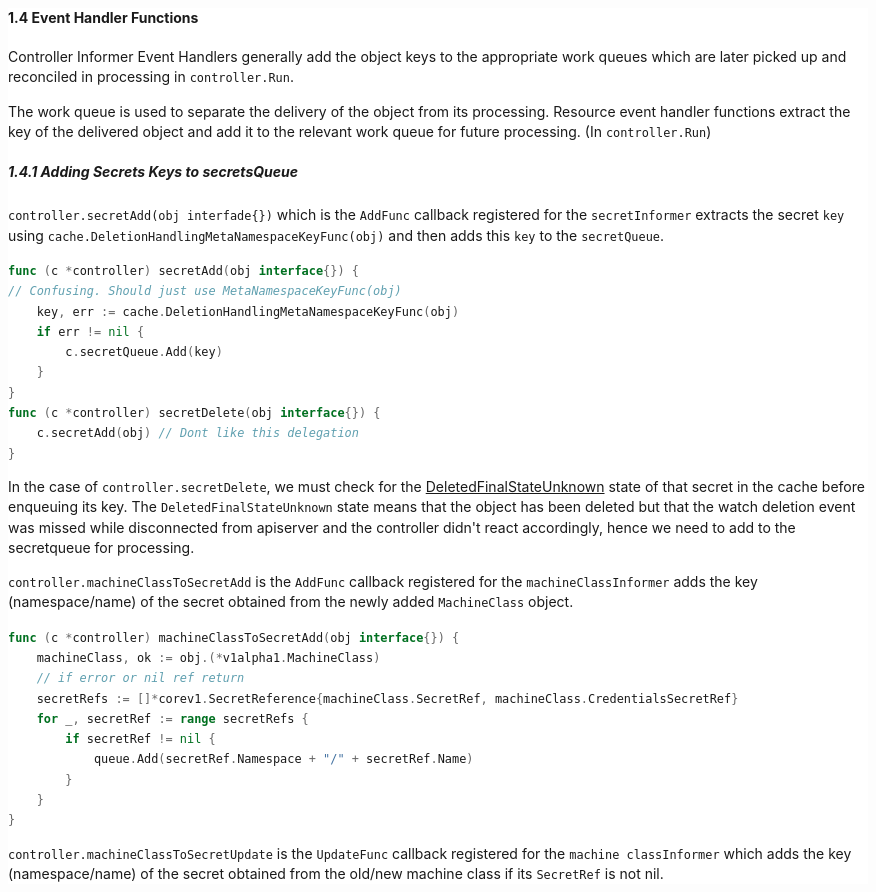 #### 1.4 Event Handler Functions

Controller Informer Event Handlers generally add the object keys to the appropriate work queues which are later picked up and reconciled in processing in `controller.Run`.

The work queue is used to separate the delivery of the object from its processing. Resource event handler functions extract the key of the delivered object and add it to the relevant work queue for future processing. (In `controller.Run`) 

##### 1.4.1 Adding Secrets Keys to secretsQueue 

`controller.secretAdd(obj interfade{})` which is the `AddFunc` callback registered for the `secretInformer` extracts the secret `key` using `cache.DeletionHandlingMetaNamespaceKeyFunc(obj)` and then adds this `key` to the `secretQueue`.

```go
func (c *controller) secretAdd(obj interface{}) {
// Confusing. Should just use MetaNamespaceKeyFunc(obj)
	key, err := cache.DeletionHandlingMetaNamespaceKeyFunc(obj) 
	if err != nil {
		c.secretQueue.Add(key)
	}
}
func (c *controller) secretDelete(obj interface{}) {
	c.secretAdd(obj) // Dont like this delegation
}
```
In the case of `controller.secretDelete`, we must check for the [DeletedFinalStateUnknown](https://pkg.go.dev/k8s.io/client-go/tools/cache#DeletedFinalStateUnknown) state of that secret in the cache before enqueuing its key. The `DeletedFinalStateUnknown` state means that the object has been deleted but that the watch deletion event was missed while disconnected from apiserver and the controller didn't react accordingly, hence we need to add to the secretqueue for processing.

`controller.machineClassToSecretAdd`  is the `AddFunc` callback registered for the `machineClassInformer` adds the key (namespace/name) of the secret obtained from the newly added `MachineClass` object.

```go
func (c *controller) machineClassToSecretAdd(obj interface{}) {
	machineClass, ok := obj.(*v1alpha1.MachineClass)
	// if error or nil ref return
	secretRefs := []*corev1.SecretReference{machineClass.SecretRef, machineClass.CredentialsSecretRef}
	for _, secretRef := range secretRefs {
		if secretRef != nil {
			queue.Add(secretRef.Namespace + "/" + secretRef.Name)
		}
	}
}
```

`controller.machineClassToSecretUpdate` is the `UpdateFunc` callback registered for the `machine classInformer` which adds the key (namespace/name) of the secret obtained from the old/new machine class if its `SecretRef` is not nil.

